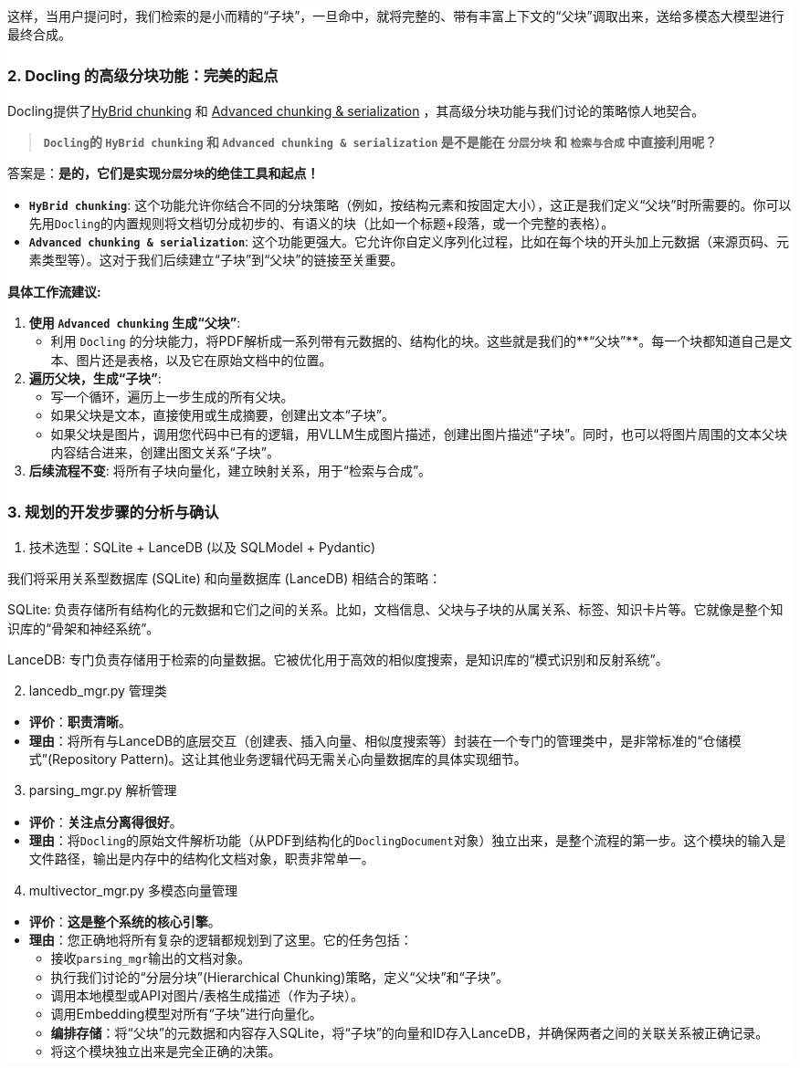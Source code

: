 这样，当用户提问时，我们检索的是小而精的“子块”，一旦命中，就将完整的、带有丰富上下文的“父块”调取出来，送给多模态大模型进行最终合成。

### 2. Docling 的高级分块功能：完美的起点

Docling提供了[HyBrid chunking](https://docling-project.github.io/docling/examples/hybrid_chunking/) 和 [Advanced chunking & serialization](https://docling-project.github.io/docling/examples/advanced_chunking_and_serialization/) ，其高级分块功能与我们讨论的策略惊人地契合。

> **`Docling`的 `HyBrid chunking` 和 `Advanced chunking & serialization` 是不是能在 `分层分块` 和 `检索与合成` 中直接利用呢？**

答案是：**是的，它们是实现`分层分块`的绝佳工具和起点！**

- **`HyBrid chunking`**: 这个功能允许你结合不同的分块策略（例如，按结构元素和按固定大小），这正是我们定义“父块”时所需要的。你可以先用`Docling`的内置规则将文档切分成初步的、有语义的块（比如一个标题+段落，或一个完整的表格）。
- **`Advanced chunking & serialization`**: 这个功能更强大。它允许你自定义序列化过程，比如在每个块的开头加上元数据（来源页码、元素类型等）。这对于我们后续建立“子块”到“父块”的链接至关重要。

**具体工作流建议:**

1. **使用 `Advanced chunking` 生成“父块”**:
    - 利用 `Docling` 的分块能力，将PDF解析成一系列带有元数据的、结构化的块。这些就是我们的**“父块”**。每一个块都知道自己是文本、图片还是表格，以及它在原始文档中的位置。
2. **遍历父块，生成“子块”**:
    - 写一个循环，遍历上一步生成的所有父块。
    - 如果父块是文本，直接使用或生成摘要，创建出文本“子块”。
    - 如果父块是图片，调用您代码中已有的逻辑，用VLLM生成图片描述，创建出图片描述“子块”。同时，也可以将图片周围的文本父块内容结合进来，创建出图文关系“子块”。
3. **后续流程不变**: 将所有子块向量化，建立映射关系，用于“检索与合成”。

### 3. 规划的开发步骤的分析与确认

1. 技术选型：SQLite + LanceDB (以及 SQLModel + Pydantic)

我们将采用关系型数据库 (SQLite) 和向量数据库 (LanceDB) 相结合的策略：

SQLite: 负责存储所有结构化的元数据和它们之间的关系。比如，文档信息、父块与子块的从属关系、标签、知识卡片等。它就像是整个知识库的“骨架和神经系统”。

LanceDB: 专门负责存储用于检索的向量数据。它被优化用于高效的相似度搜索，是知识库的“模式识别和反射系统”。

2. lancedb_mgr.py 管理类

- **评价**：**职责清晰**。
- **理由**：将所有与LanceDB的底层交互（创建表、插入向量、相似度搜索等）封装在一个专门的管理类中，是非常标准的“仓储模式”(Repository Pattern)。这让其他业务逻辑代码无需关心向量数据库的具体实现细节。

3. parsing_mgr.py 解析管理

- **评价**：**关注点分离得很好**。
- **理由**：将`Docling`的原始文件解析功能（从PDF到结构化的`DoclingDocument`对象）独立出来，是整个流程的第一步。这个模块的输入是文件路径，输出是内存中的结构化文档对象，职责非常单一。

4. multivector_mgr.py 多模态向量管理

- **评价**：**这是整个系统的核心引擎**。
- **理由**：您正确地将所有复杂的逻辑都规划到了这里。它的任务包括：
  - 接收`parsing_mgr`输出的文档对象。
  - 执行我们讨论的“分层分块”(Hierarchical Chunking)策略，定义“父块”和“子块”。
  - 调用本地模型或API对图片/表格生成描述（作为子块）。
  - 调用Embedding模型对所有“子块”进行向量化。
  - **编排存储**：将“父块”的元数据和内容存入SQLite，将“子块”的向量和ID存入LanceDB，并确保两者之间的关联关系被正确记录。
  - 将这个模块独立出来是完全正确的决策。
